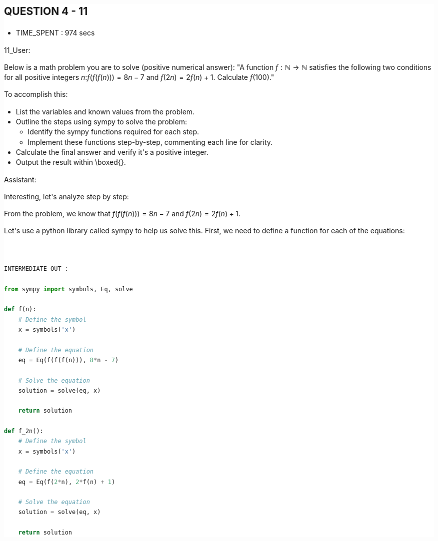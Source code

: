 

## QUESTION 4 - 11 
- TIME_SPENT : 974 secs

11_User:

Below is a math problem you are to solve (positive numerical answer):
"A function $f: \mathbb N \to \mathbb N$ satisfies the following two conditions for all positive integers $n$:$f(f(f(n)))=8n-7$ and $f(2n)=2f(n)+1$. Calculate $f(100)$."

To accomplish this:
- List the variables and known values from the problem.
- Outline the steps using sympy to solve the problem:
  * Identify the sympy functions required for each step.
  * Implement these functions step-by-step, commenting each line for clarity.
- Calculate the final answer and verify it's a positive integer.
- Output the result within \boxed{}.

Assistant:

Interesting, let's analyze step by step:



From the problem, we know that $f(f(f(n)))=8n-7$ and $f(2n)=2f(n)+1$.

Let's use a python library called sympy to help us solve this. First, we need to define a function for each of the equations:

```python


INTERMEDIATE OUT :

from sympy import symbols, Eq, solve

def f(n):
    # Define the symbol
    x = symbols('x')

    # Define the equation
    eq = Eq(f(f(f(n))), 8*n - 7)

    # Solve the equation
    solution = solve(eq, x)

    return solution

def f_2n():
    # Define the symbol
    x = symbols('x')

    # Define the equation
    eq = Eq(f(2*n), 2*f(n) + 1)

    # Solve the equation
    solution = solve(eq, x)

    return solution
```
